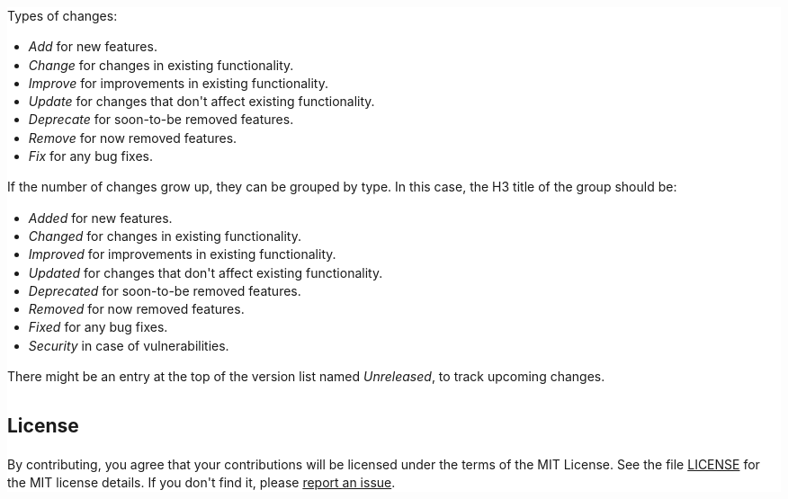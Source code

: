 Types of changes:

- *Add* for new features.
- *Change* for changes in existing functionality.
- *Improve* for improvements in existing functionality.
- *Update* for changes that don't affect existing functionality.
- *Deprecate* for soon-to-be removed features.
- *Remove* for now removed features.
- *Fix* for any bug fixes.

If the number of changes grow up, they can be grouped by type.
In this case, the H3 title of the group should be:

- *Added* for new features.
- *Changed* for changes in existing functionality.
- *Improved* for improvements in existing functionality.
- *Updated* for changes that don't affect existing functionality.
- *Deprecated* for soon-to-be removed features.
- *Removed* for now removed features.
- *Fixed* for any bug fixes.
- *Security* in case of vulnerabilities.

There might be an entry at the top of the version list named *Unreleased*, to track
upcoming changes.

## License

By contributing, you agree that your contributions will be licensed under the terms of the
MIT License.
See the file [LICENSE](/LICENSE) for the MIT license details.
If you don't find it, please [report an issue](/../../issues/new).
